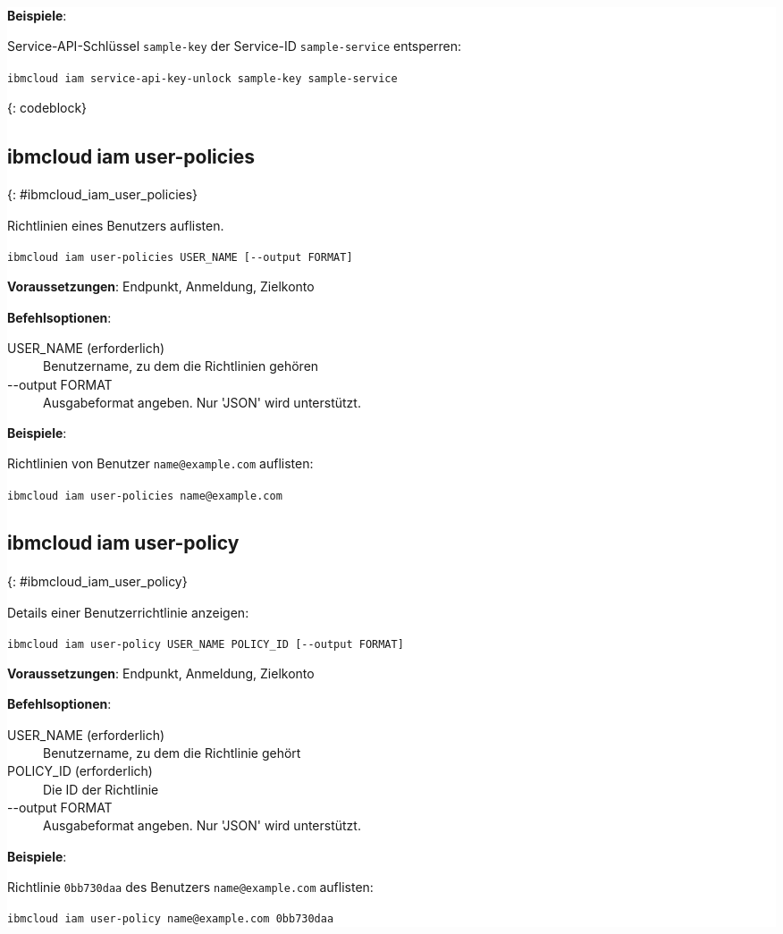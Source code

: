 <strong>Beispiele</strong>:

Service-API-Schlüssel `sample-key` der Service-ID `sample-service` entsperren:
```
ibmcloud iam service-api-key-unlock sample-key sample-service
```
{: codeblock}

## ibmcloud iam user-policies
{: #ibmcloud_iam_user_policies}

Richtlinien eines Benutzers auflisten.
```
ibmcloud iam user-policies USER_NAME [--output FORMAT]
```

<strong>Voraussetzungen</strong>: Endpunkt, Anmeldung, Zielkonto

<strong>Befehlsoptionen</strong>:
<dl>
<dt>USER_NAME (erforderlich)</dt>
<dd>Benutzername, zu dem die Richtlinien gehören</dd>
<dt>--output FORMAT</dt>
<dd>Ausgabeformat angeben. Nur 'JSON' wird unterstützt.</dd>
</dl>

<strong>Beispiele</strong>:
 
Richtlinien von Benutzer `name@example.com` auflisten:
```
ibmcloud iam user-policies name@example.com
```

## ibmcloud iam user-policy
{: #ibmcloud_iam_user_policy}

Details einer Benutzerrichtlinie anzeigen:
```
ibmcloud iam user-policy USER_NAME POLICY_ID [--output FORMAT]
```

<strong>Voraussetzungen</strong>: Endpunkt, Anmeldung, Zielkonto

<strong>Befehlsoptionen</strong>:
<dl>
<dt>USER_NAME (erforderlich)</dt>
<dd>Benutzername, zu dem die Richtlinie gehört</dd>
<dt>POLICY_ID (erforderlich)</dt>
<dd>Die ID der Richtlinie</dd>
<dt>--output FORMAT</dt>
<dd>Ausgabeformat angeben. Nur 'JSON' wird unterstützt.</dd>
</dl>

<strong>Beispiele</strong>:

Richtlinie `0bb730daa` des Benutzers `name@example.com` auflisten:
```
ibmcloud iam user-policy name@example.com 0bb730daa
```
